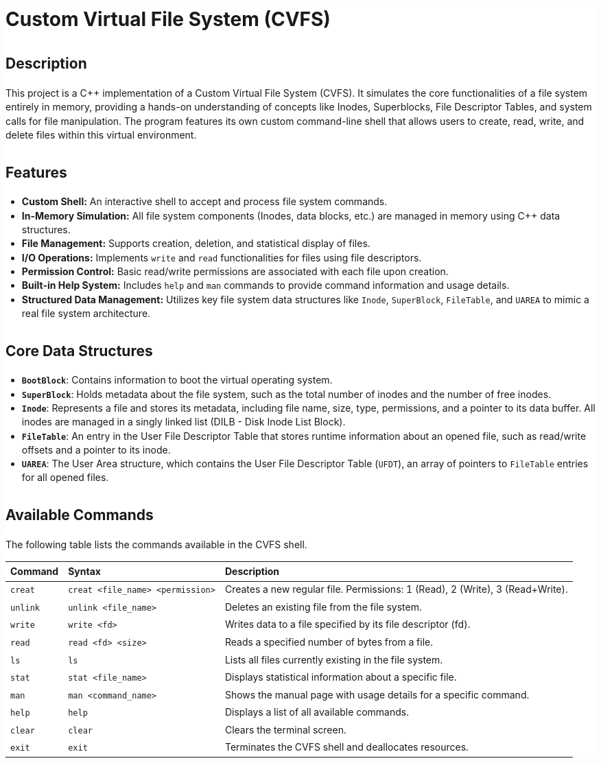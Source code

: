 # Custom Virtual File System (CVFS)

## Description

This project is a C++ implementation of a Custom Virtual File System (CVFS). It simulates the core functionalities of a file system entirely in memory, providing a hands-on understanding of concepts like Inodes, Superblocks, File Descriptor Tables, and system calls for file manipulation. The program features its own custom command-line shell that allows users to create, read, write, and delete files within this virtual environment.

## Features

*   **Custom Shell:** An interactive shell to accept and process file system commands.
*   **In-Memory Simulation:** All file system components (Inodes, data blocks, etc.) are managed in memory using C++ data structures.
*   **File Management:** Supports creation, deletion, and statistical display of files.
*   **I/O Operations:** Implements `write` and `read` functionalities for files using file descriptors.
*   **Permission Control:** Basic read/write permissions are associated with each file upon creation.
*   **Built-in Help System:** Includes `help` and `man` commands to provide command information and usage details.
*   **Structured Data Management:** Utilizes key file system data structures like `Inode`, `SuperBlock`, `FileTable`, and `UAREA` to mimic a real file system architecture.

## Core Data Structures

*   **`BootBlock`**: Contains information to boot the virtual operating system.
*   **`SuperBlock`**: Holds metadata about the file system, such as the total number of inodes and the number of free inodes.
*   **`Inode`**: Represents a file and stores its metadata, including file name, size, type, permissions, and a pointer to its data buffer. All inodes are managed in a singly linked list (DILB - Disk Inode List Block).
*   **`FileTable`**: An entry in the User File Descriptor Table that stores runtime information about an opened file, such as read/write offsets and a pointer to its inode.
*   **`UAREA`**: The User Area structure, which contains the User File Descriptor Table (`UFDT`), an array of pointers to `FileTable` entries for all opened files.

## Available Commands

The following table lists the commands available in the CVFS shell.

| Command | Syntax | Description |
| :--- | :--- | :--- |
| `creat` | `creat <file_name> <permission>` | Creates a new regular file. Permissions: 1 (Read), 2 (Write), 3 (Read+Write). |
| `unlink` | `unlink <file_name>` | Deletes an existing file from the file system. |
| `write` | `write <fd>` | Writes data to a file specified by its file descriptor (fd). |
| `read` | `read <fd> <size>` | Reads a specified number of bytes from a file. |
| `ls` | `ls` | Lists all files currently existing in the file system. |
| `stat` | `stat <file_name>` | Displays statistical information about a specific file. |
| `man` | `man <command_name>` | Shows the manual page with usage details for a specific command. |
| `help` | `help` | Displays a list of all available commands. |
| `clear` | `clear` | Clears the terminal screen. |
| `exit` | `exit` | Terminates the CVFS shell and deallocates resources. |
